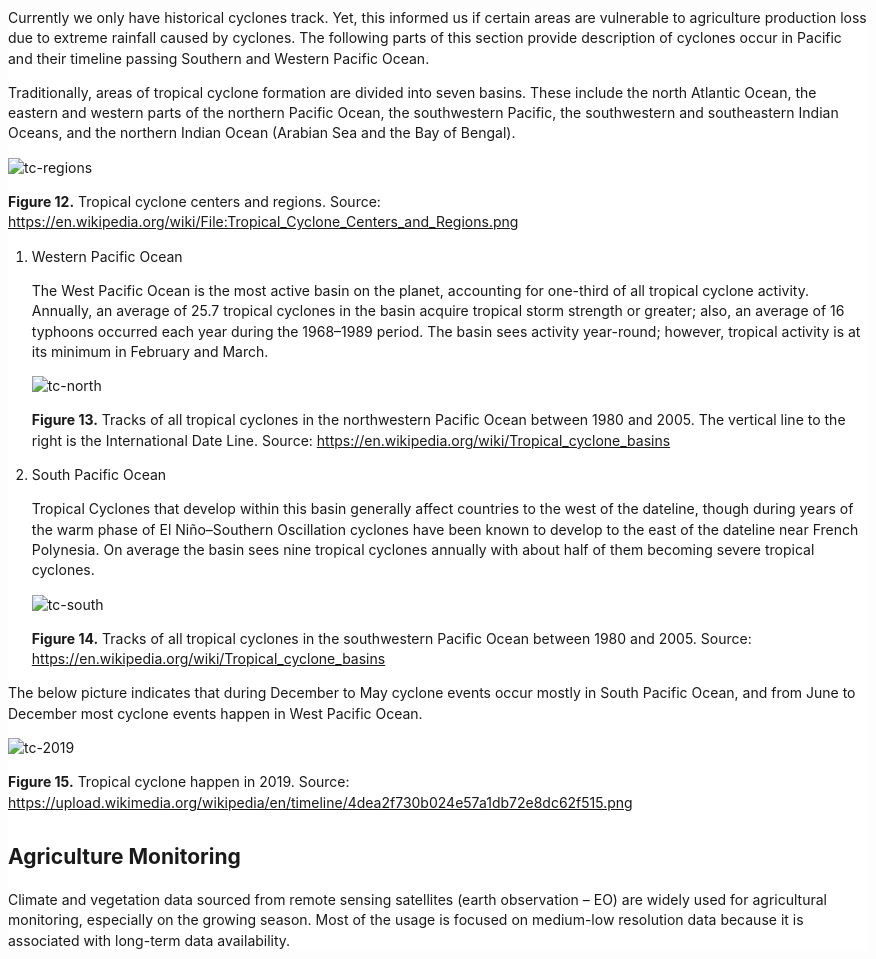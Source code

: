 Currently we only have historical cyclones track. Yet, this informed us if certain areas are vulnerable to agriculture production loss due to extreme rainfall caused by cyclones. The following parts of this section provide description of cyclones occur in Pacific and their timeline passing Southern and Western Pacific Ocean. 

Traditionally, areas of tropical cyclone formation are divided into seven basins. These include the north Atlantic Ocean, the eastern and western parts of the northern Pacific Ocean, the southwestern Pacific, the southwestern and southeastern Indian Oceans, and the northern Indian Ocean (Arabian Sea and the Bay of Bengal). 

![tc-regions](../img/case-P177189-tc-regions.png)

**Figure 12.** Tropical cyclone centers and regions. Source: https://en.wikipedia.org/wiki/File:Tropical_Cyclone_Centers_and_Regions.png 

1. Western Pacific Ocean

	The West Pacific Ocean is the most active basin on the planet, accounting for one-third of all tropical cyclone activity. Annually, an average of 25.7 tropical cyclones in the basin acquire tropical storm strength or greater; also, an average of 16 typhoons occurred each year during the 1968–1989 period. The basin sees activity year-round; however, tropical activity is at its minimum in February and March.

	![tc-north](../img/case-P177189-pci-tc-north.jpeg)

	**Figure 13.** Tracks of all tropical cyclones in the northwestern Pacific Ocean between 1980 and 2005. The vertical line to the right is the International Date Line. Source: https://en.wikipedia.org/wiki/Tropical_cyclone_basins

2. South Pacific Ocean

	Tropical Cyclones that develop within this basin generally affect countries to the west of the dateline, though during years of the warm phase of El Niño–Southern Oscillation cyclones have been known to develop to the east of the dateline near French Polynesia. On average the basin sees nine tropical cyclones annually with about half of them becoming severe tropical cyclones.

	![tc-south](../img/case-P177189-pci-tc-south.jpeg)

	**Figure 14.** Tracks of all tropical cyclones in the southwestern Pacific Ocean between 1980 and 2005. Source: https://en.wikipedia.org/wiki/Tropical_cyclone_basins

The below picture indicates that during December to May cyclone events occur mostly in South Pacific Ocean, and from June to December most cyclone events happen in West Pacific Ocean.

![tc-2019](../img/case-P177189-tc-2019.png)

**Figure 15.** Tropical cyclone happen in 2019. Source: https://upload.wikimedia.org/wikipedia/en/timeline/4dea2f730b024e57a1db72e8dc62f515.png 

## Agriculture Monitoring

Climate and vegetation data sourced from remote sensing satellites (earth observation – EO) are widely used for agricultural monitoring, especially on the growing season. Most of the usage is focused on medium-low resolution data because it is associated with long-term data availability.
